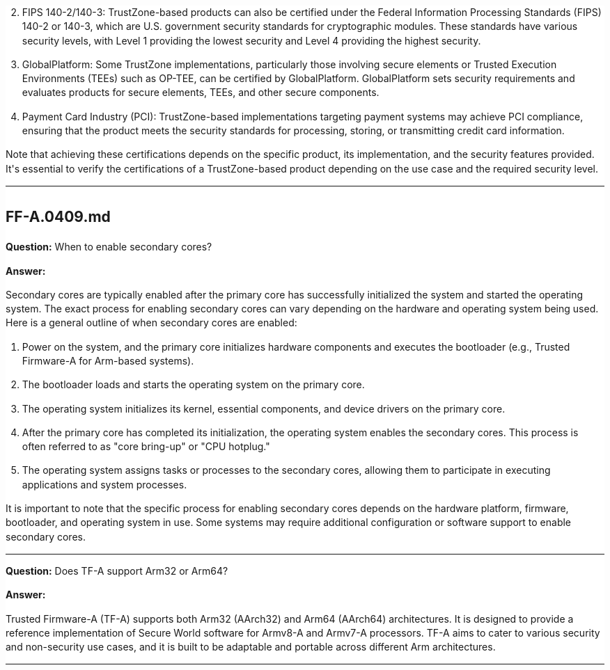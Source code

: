 2. FIPS 140-2/140-3: TrustZone-based products can also be certified under the Federal Information Processing Standards (FIPS) 140-2 or 140-3, which are U.S. government security standards for cryptographic modules. These standards have various security levels, with Level 1 providing the lowest security and Level 4 providing the highest security.

3. GlobalPlatform: Some TrustZone implementations, particularly those involving secure elements or Trusted Execution Environments (TEEs) such as OP-TEE, can be certified by GlobalPlatform. GlobalPlatform sets security requirements and evaluates products for secure elements, TEEs, and other secure components.

4. Payment Card Industry (PCI): TrustZone-based implementations targeting payment systems may achieve PCI compliance, ensuring that the product meets the security standards for processing, storing, or transmitting credit card information.

Note that achieving these certifications depends on the specific product, its implementation, and the security features provided. It's essential to verify the certifications of a TrustZone-based product depending on the use case and the required security level.

---

## FF-A.0409.md
**Question:** When to enable secondary cores?

**Answer:**

Secondary cores are typically enabled after the primary core has successfully initialized the system and started the operating system. The exact process for enabling secondary cores can vary depending on the hardware and operating system being used. Here is a general outline of when secondary cores are enabled:

1. Power on the system, and the primary core initializes hardware components and executes the bootloader (e.g., Trusted Firmware-A for Arm-based systems).

2. The bootloader loads and starts the operating system on the primary core.

3. The operating system initializes its kernel, essential components, and device drivers on the primary core.

4. After the primary core has completed its initialization, the operating system enables the secondary cores. This process is often referred to as "core bring-up" or "CPU hotplug."

5. The operating system assigns tasks or processes to the secondary cores, allowing them to participate in executing applications and system processes.

It is important to note that the specific process for enabling secondary cores depends on the hardware platform, firmware, bootloader, and operating system in use. Some systems may require additional configuration or software support to enable secondary cores.

---

**Question:** Does TF-A support Arm32 or Arm64?

**Answer:**

Trusted Firmware-A (TF-A) supports both Arm32 (AArch32) and Arm64 (AArch64) architectures. It is designed to provide a reference implementation of Secure World software for Armv8-A and Armv7-A processors. TF-A aims to cater to various security and non-security use cases, and it is built to be adaptable and portable across different Arm architectures.

---